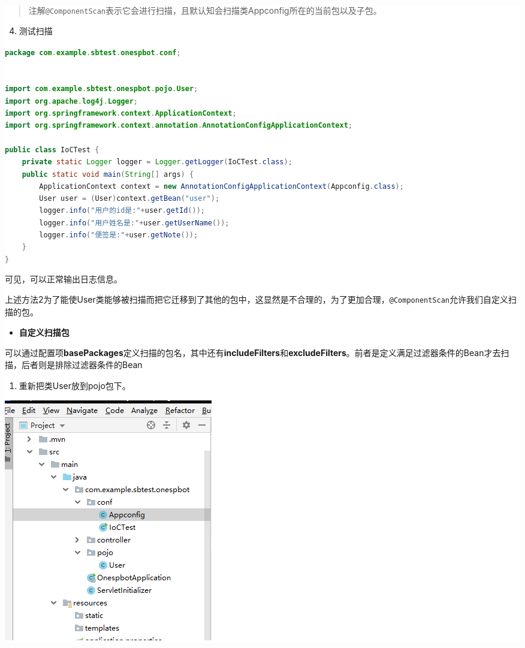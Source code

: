 > 注解`@ComponentScan`表示它会进行扫描，且默认知会扫描类Appconfig所在的当前包以及子包。

4. 测试扫描

```java
package com.example.sbtest.onespbot.conf;


import com.example.sbtest.onespbot.pojo.User;
import org.apache.log4j.Logger;
import org.springframework.context.ApplicationContext;
import org.springframework.context.annotation.AnnotationConfigApplicationContext;

public class IoCTest {
    private static Logger logger = Logger.getLogger(IoCTest.class);
    public static void main(String[] args) {
        ApplicationContext context = new AnnotationConfigApplicationContext(Appconfig.class);
        User user = (User)context.getBean("user");
        logger.info("用户的id是:"+user.getId());
        logger.info("用户姓名是:"+user.getUserName());
        logger.info("便签是:"+user.getNote());
    }
}

```
可见，可以正常输出日志信息。

上述方法2为了能使User类能够被扫描而把它迁移到了其他的包中，这显然是不合理的，为了更加合理，`@ComponentScan`允许我们自定义扫描的包。

* **自定义扫描包**

可以通过配置项**basePackages**定义扫描的包名，其中还有**includeFilters**和**excludeFilters**。前者是定义满足过滤器条件的Bean才去扫描，后者则是排除过滤器条件的Bean

1. 重新把类User放到pojo包下。

![diyBean](Spring-Boot学习v1/QQ截图20200128214250.png)
